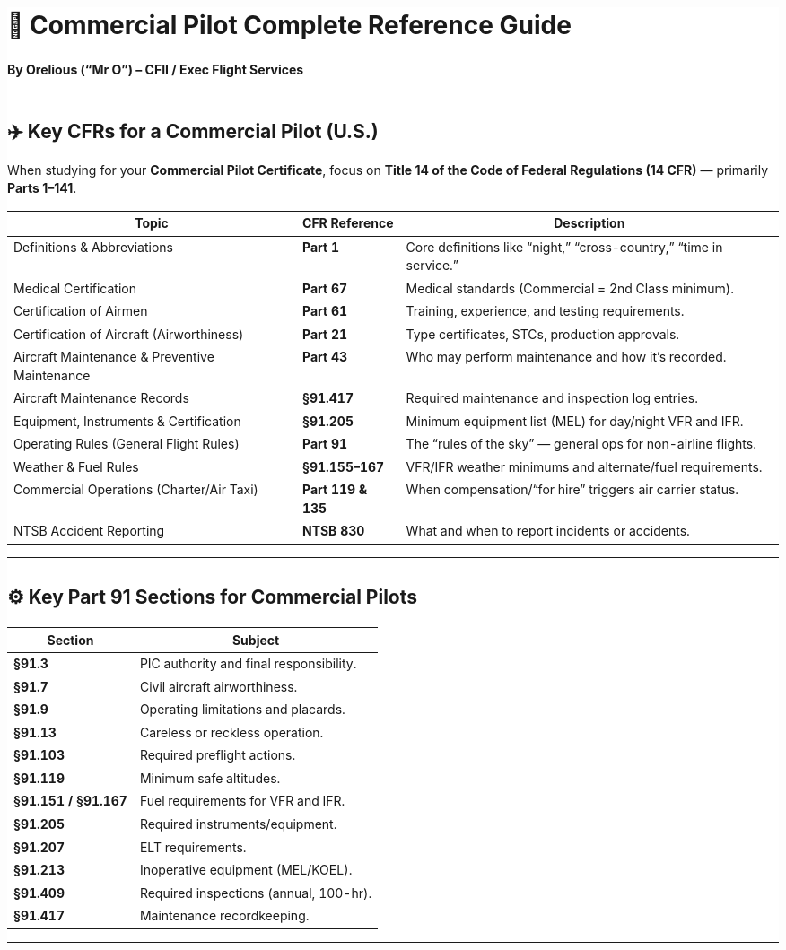 # 🧭 Commercial Pilot Complete Reference Guide  
**By Orelious (“Mr O”) – CFII / Exec Flight Services**

---

## ✈️ Key CFRs for a Commercial Pilot (U.S.)

When studying for your **Commercial Pilot Certificate**, focus on **Title 14 of the Code of Federal Regulations (14 CFR)** — primarily **Parts 1–141**.

| Topic | CFR Reference | Description |
|--------|----------------|-------------|
| Definitions & Abbreviations | **Part 1** | Core definitions like “night,” “cross-country,” “time in service.” |
| Medical Certification | **Part 67** | Medical standards (Commercial = 2nd Class minimum). |
| Certification of Airmen | **Part 61** | Training, experience, and testing requirements. |
| Certification of Aircraft (Airworthiness) | **Part 21** | Type certificates, STCs, production approvals. |
| Aircraft Maintenance & Preventive Maintenance | **Part 43** | Who may perform maintenance and how it’s recorded. |
| Aircraft Maintenance Records | **§91.417** | Required maintenance and inspection log entries. |
| Equipment, Instruments & Certification | **§91.205** | Minimum equipment list (MEL) for day/night VFR and IFR. |
| Operating Rules (General Flight Rules) | **Part 91** | The “rules of the sky” — general ops for non-airline flights. |
| Weather & Fuel Rules | **§91.155–167** | VFR/IFR weather minimums and alternate/fuel requirements. |
| Commercial Operations (Charter/Air Taxi) | **Part 119 & 135** | When compensation/“for hire” triggers air carrier status. |
| NTSB Accident Reporting | **NTSB 830** | What and when to report incidents or accidents. |

---

## ⚙️ Key Part 91 Sections for Commercial Pilots

| Section | Subject |
|----------|----------|
| **§91.3** | PIC authority and final responsibility. |
| **§91.7** | Civil aircraft airworthiness. |
| **§91.9** | Operating limitations and placards. |
| **§91.13** | Careless or reckless operation. |
| **§91.103** | Required preflight actions. |
| **§91.119** | Minimum safe altitudes. |
| **§91.151 / §91.167** | Fuel requirements for VFR and IFR. |
| **§91.205** | Required instruments/equipment. |
| **§91.207** | ELT requirements. |
| **§91.213** | Inoperative equipment (MEL/KOEL). |
| **§91.409** | Required inspections (annual, 100-hr). |
| **§91.417** | Maintenance recordkeeping. |

---